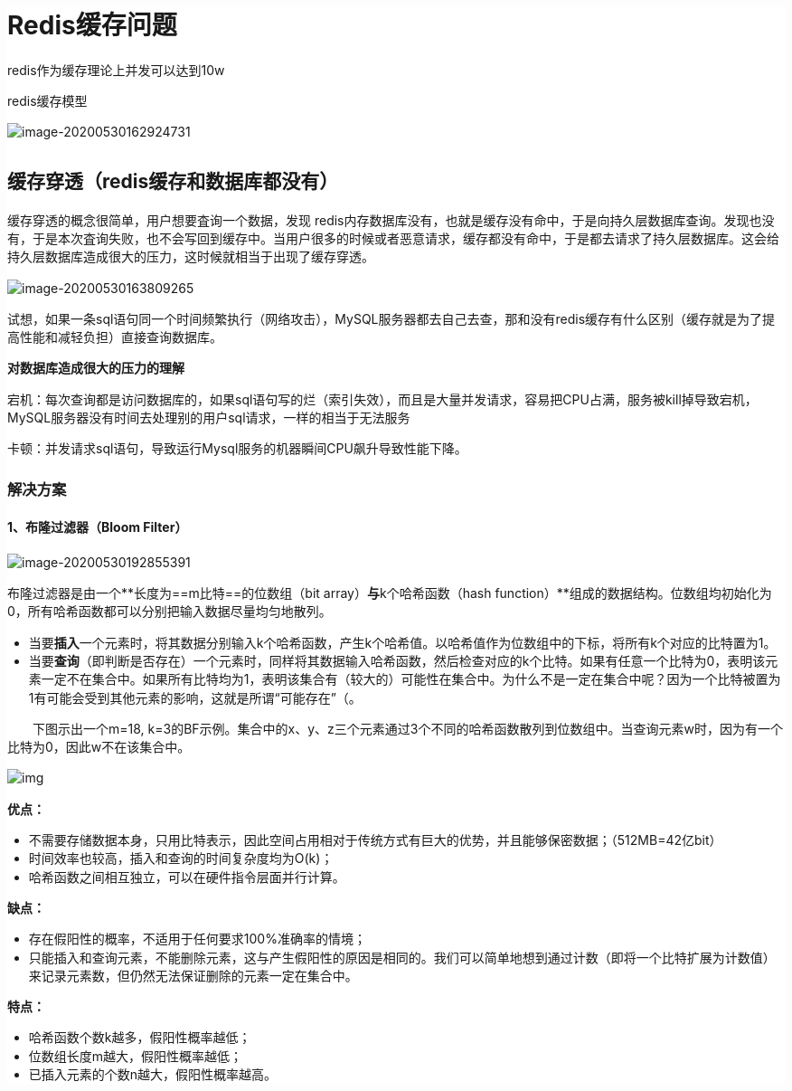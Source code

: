 # Redis缓存问题 

redis作为缓存理论上并发可以达到10w

redis缓存模型

![image-20200530162924731](https://gitee.com/zero049/MyNoteImages/raw/master/image-20200530162924731.png)

## 缓存穿透（redis缓存和数据库都没有）

缓存穿透的概念很简单，用户想要査询一个数据，发现 redis内存数据库没有，也就是缓存没有命中，于是向持久层数据库查询。发现也没有，于是本次査询失败，也不会写回到缓存中。当用户很多的时候或者恶意请求，缓存都没有命中，于是都去请求了持久层数据库。这会给持久层数据库造成很大的压力，这时候就相当于出现了缓存穿透。

![image-20200530163809265](https://gitee.com/zero049/MyNoteImages/raw/master/image-20200530163809265.png)

试想，如果一条sql语句同一个时间频繁执行（网络攻击），MySQL服务器都去自己去查，那和没有redis缓存有什么区别（缓存就是为了提高性能和减轻负担）直接查询数据库。

**对数据库造成很大的压力的理解**

宕机：每次查询都是访问数据库的，如果sql语句写的烂（索引失效），而且是大量并发请求，容易把CPU占满，服务被kill掉导致宕机，MySQL服务器没有时间去处理别的用户sql请求，一样的相当于无法服务

卡顿：并发请求sql语句，导致运行Mysql服务的机器瞬间CPU飙升导致性能下降。

### 解决方案

#### **1、布隆过滤器（Bloom Filter）**

![image-20200530192855391](https://gitee.com/zero049/MyNoteImages/raw/master/image-20200530192855391.png)

布隆过滤器是由一个**长度为==m比特==的位数组（bit array）**与**k个哈希函数（hash function）**组成的数据结构。位数组均初始化为0，所有哈希函数都可以分别把输入数据尽量均匀地散列。

- 当要**插入**一个元素时，将其数据分别输入k个哈希函数，产生k个哈希值。以哈希值作为位数组中的下标，将所有k个对应的比特置为1。
- 当要**查询**（即判断是否存在）一个元素时，同样将其数据输入哈希函数，然后检查对应的k个比特。如果有任意一个比特为0，表明该元素一定不在集合中。如果所有比特均为1，表明该集合有（较大的）可能性在集合中。为什么不是一定在集合中呢？因为一个比特被置为1有可能会受到其他元素的影响，这就是所谓“可能存在”（。

　　下图示出一个m=18, k=3的BF示例。集合中的x、y、z三个元素通过3个不同的哈希函数散列到位数组中。当查询元素w时，因为有一个比特为0，因此w不在该集合中。

![img](https://gitee.com/zero049/MyNoteImages/raw/master/1010726-20200513064355118-157141868.png)

**优点：**

- 不需要存储数据本身，只用比特表示，因此空间占用相对于传统方式有巨大的优势，并且能够保密数据；（512MB=42亿bit）
- 时间效率也较高，插入和查询的时间复杂度均为O(k)；
- 哈希函数之间相互独立，可以在硬件指令层面并行计算。

**缺点：**

- 存在假阳性的概率，不适用于任何要求100%准确率的情境；
- 只能插入和查询元素，不能删除元素，这与产生假阳性的原因是相同的。我们可以简单地想到通过计数（即将一个比特扩展为计数值）来记录元素数，但仍然无法保证删除的元素一定在集合中。

**特点：**

- 哈希函数个数k越多，假阳性概率越低；
- 位数组长度m越大，假阳性概率越低；
- 已插入元素的个数n越大，假阳性概率越高。
